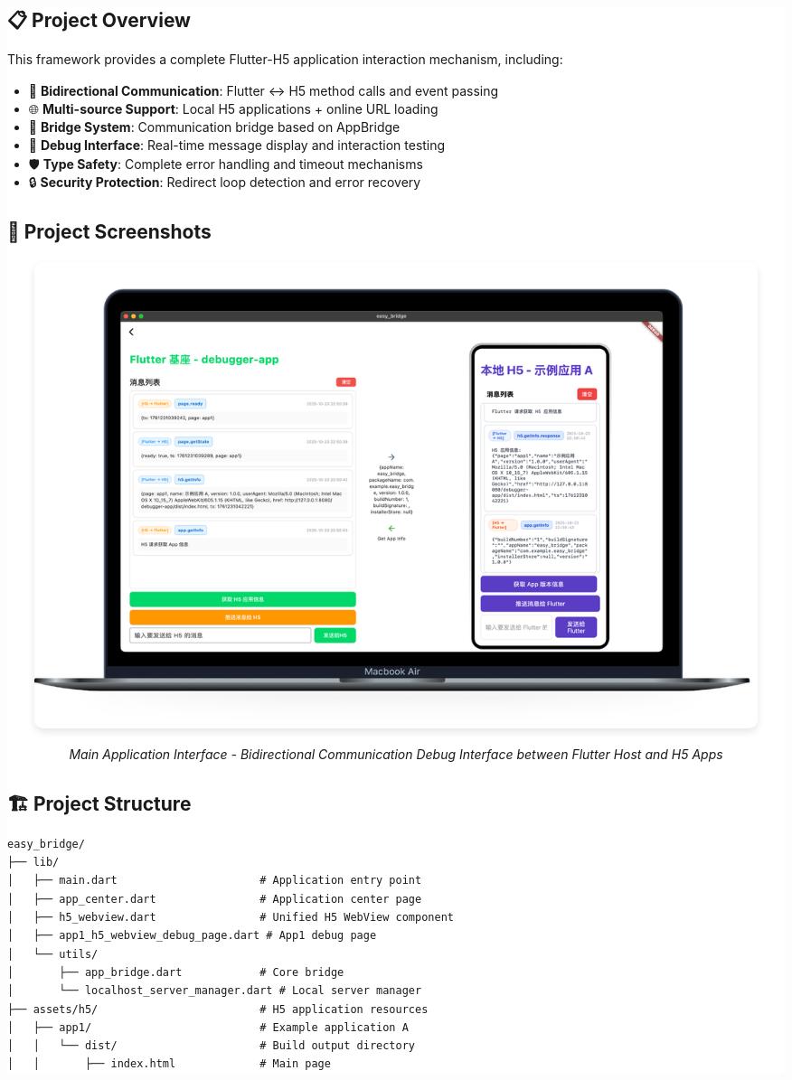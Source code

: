 ## 📋 Project Overview

This framework provides a complete Flutter-H5 application interaction mechanism, including:

- 🔄 **Bidirectional Communication**: Flutter ↔ H5 method calls and event passing
- 🌐 **Multi-source Support**: Local H5 applications + online URL loading
- 🔌 **Bridge System**: Communication bridge based on AppBridge
- 🐛 **Debug Interface**: Real-time message display and interaction testing
- 🛡️ **Type Safety**: Complete error handling and timeout mechanisms
- 🔒 **Security Protection**: Redirect loop detection and error recovery

## 📱 Project Screenshots

<div align="center">
  <img src="images/app.png" alt="Easy Bridge App Screenshot" width="800" style="border-radius: 10px; box-shadow: 0 4px 8px rgba(0,0,0,0.1);" />
  <p><em>Main Application Interface - Bidirectional Communication Debug Interface between Flutter Host and H5 Apps</em></p>
</div>

## 🏗️ Project Structure

```
easy_bridge/
├── lib/
│   ├── main.dart                      # Application entry point
│   ├── app_center.dart                # Application center page
│   ├── h5_webview.dart                # Unified H5 WebView component
│   ├── app1_h5_webview_debug_page.dart # App1 debug page
│   └── utils/
│       ├── app_bridge.dart            # Core bridge
│       └── localhost_server_manager.dart # Local server manager
├── assets/h5/                         # H5 application resources
│   ├── app1/                          # Example application A
│   │   └── dist/                      # Build output directory
│   │       ├── index.html             # Main page
```